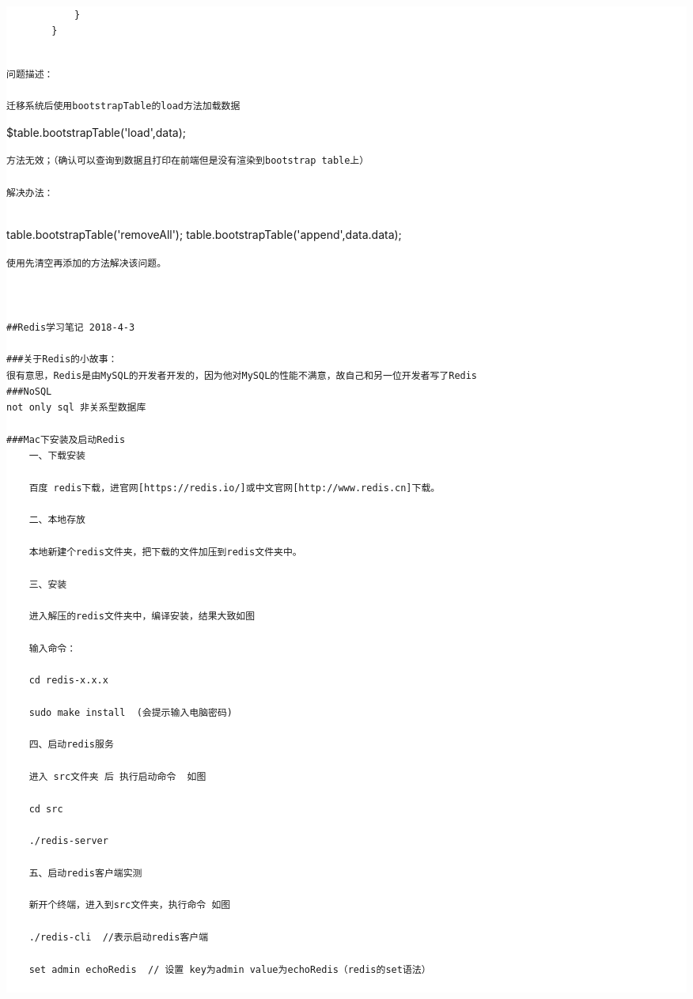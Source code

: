                 }
            }
```

问题描述：

迁移系统后使用bootstrapTable的load方法加载数据
```
$table.bootstrapTable('load',data);
```
方法无效；（确认可以查询到数据且打印在前端但是没有渲染到bootstrap table上）

解决办法：


```
table.bootstrapTable('removeAll');
table.bootstrapTable('append',data.data);
```
使用先清空再添加的方法解决该问题。



##Redis学习笔记 2018-4-3

###关于Redis的小故事：
很有意思，Redis是由MySQL的开发者开发的，因为他对MySQL的性能不满意，故自己和另一位开发者写了Redis
###NoSQL
not only sql 非关系型数据库

###Mac下安装及启动Redis
	一、下载安装
	
	百度 redis下载，进官网[https://redis.io/]或中文官网[http://www.redis.cn]下载。
	
	二、本地存放
	
	本地新建个redis文件夹，把下载的文件加压到redis文件夹中。
	
	三、安装
	
	进入解压的redis文件夹中，编译安装，结果大致如图
	
	输入命令：
	
	cd redis-x.x.x
	
	sudo make install  (会提示输入电脑密码)
	
	四、启动redis服务
	
	进入 src文件夹 后 执行启动命令  如图
	
	cd src
	
	./redis-server
	
	五、启动redis客户端实测
	
	新开个终端，进入到src文件夹，执行命令 如图
	
	./redis-cli  //表示启动redis客户端
	
	set admin echoRedis  // 设置 key为admin value为echoRedis（redis的set语法）
	
```